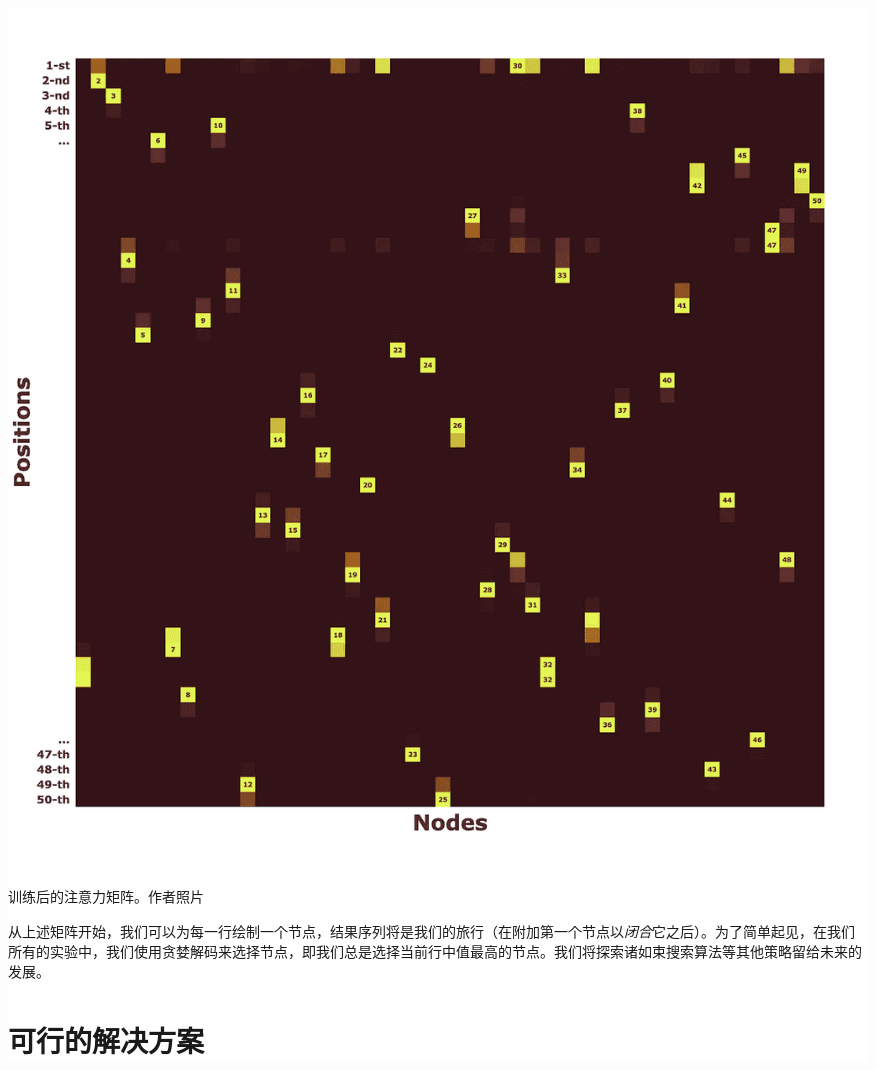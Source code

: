 ![](img/e188dee466ca32bccc81ac0552ee34c3.png)

训练后的注意力矩阵。作者照片

从上述矩阵开始，我们可以为每一行绘制一个节点，结果序列将是我们的旅行（在附加第一个节点以*闭合*它之后）。为了简单起见，在我们所有的实验中，我们使用贪婪解码来选择节点，即我们总是选择当前行中值最高的节点。我们将探索诸如束搜索算法等其他策略留给未来的发展。

# 可行的解决方案
